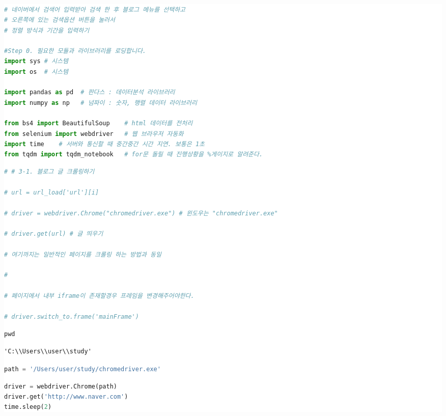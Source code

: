 ```python
# 네이버에서 검색어 입력받아 검색 한 후 블로그 메뉴를 선택하고
# 오른쪽에 있는 검색옵션 버튼을 눌러서
# 정렬 방식과 기간을 입력하기

#Step 0. 필요한 모듈과 라이브러리를 로딩합니다.
import sys # 시스템
import os  # 시스템

import pandas as pd  # 판다스 : 데이터분석 라이브러리
import numpy as np   # 넘파이 : 숫자, 행렬 데이터 라이브러리

from bs4 import BeautifulSoup    # html 데이터를 전처리
from selenium import webdriver   # 웹 브라우저 자동화
import time    # 서버와 통신할 때 중간중간 시간 지연. 보통은 1초
from tqdm import tqdm_notebook   # for문 돌릴 때 진행상황을 %게이지로 알려준다.
```


```python
# # 3-1. 블로그 글 크롤링하기

# url = url_load['url'][i]

# driver = webdriver.Chrome("chromedriver.exe") # 윈도우는 "chromedriver.exe"

# driver.get(url) # 글 띄우기

# 여기까지는 일반적인 페이지를 크롤링 하는 방법과 동일

# ​

# 페이지에서 내부 iframe이 존재할경우 프레임을 변경해주어야한다.

# driver.switch_to.frame('mainFrame')
```


```python
pwd
```




    'C:\\Users\\user\\study'




```python
path = '/Users/user/study/chromedriver.exe'    
```


```python
driver = webdriver.Chrome(path)
driver.get('http://www.naver.com')
time.sleep(2)
```
